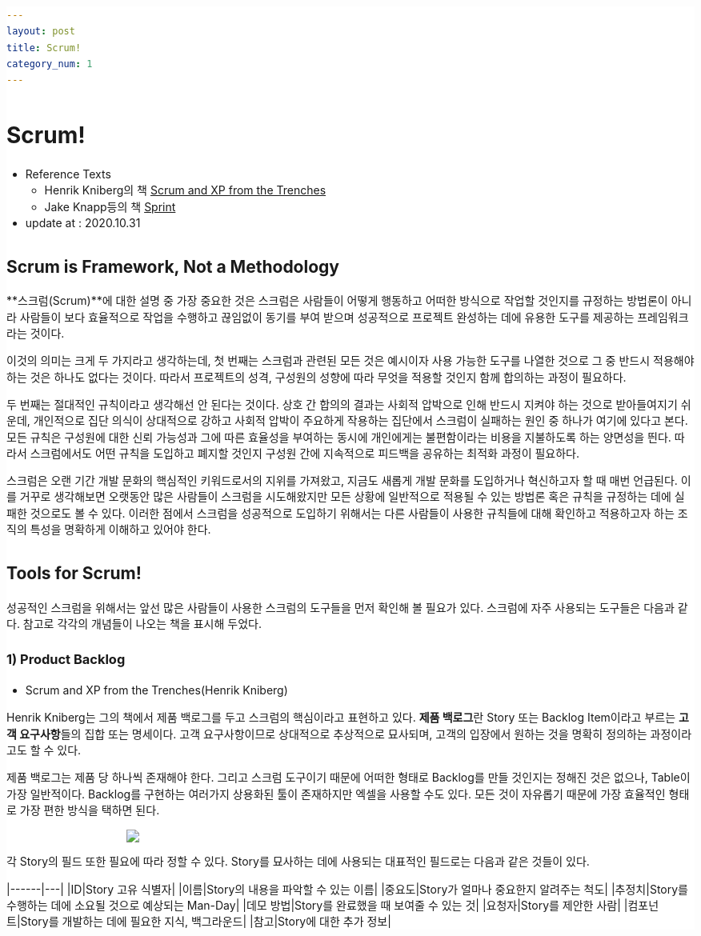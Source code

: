 ```yaml
---
layout: post
title: Scrum!
category_num: 1
---
```


# Scrum!

- Reference Texts
    - Henrik Kniberg의 책 [Scrum and XP from the Trenches](<https://www.aladin.co.kr/shop/wproduct.aspx?ItemId=3657877>)
    - Jake Knapp등의 책 [Sprint](<https://www.aladin.co.kr/shop/wproduct.aspx?ItemId=74920583>)
- update at : 2020.10.31

## Scrum is Framework, Not a Methodology

**스크럼(Scrum)**에 대한 설명 중 가장 중요한 것은 스크럼은 사람들이 어떻게 행동하고 어떠한 방식으로 작업할 것인지를 규정하는 방법론이 아니라 사람들이 보다 효율적으로 작업을 수행하고 끊임없이 동기를 부여 받으며 성공적으로 프로젝트 완성하는 데에 유용한 도구를 제공하는 프레임워크라는 것이다. 

이것의 의미는 크게 두 가지라고 생각하는데, 첫 번째는 스크럼과 관련된 모든 것은 예시이자 사용 가능한 도구를 나열한 것으로 그 중 반드시 적용해야 하는 것은 하나도 없다는 것이다. 따라서 프로젝트의 성격, 구성원의 성향에 따라 무엇을 적용할 것인지 함께 합의하는 과정이 필요하다. 

두 번째는 절대적인 규칙이라고 생각해선 안 된다는 것이다. 상호 간 합의의 결과는 사회적 압박으로 인해 반드시 지켜야 하는 것으로 받아들여지기 쉬운데, 개인적으로 집단 의식이 상대적으로 강하고 사회적 압박이 주요하게 작용하는 집단에서 스크럼이 실패하는 원인 중 하나가 여기에 있다고 본다. 모든 규칙은 구성원에 대한 신뢰 가능성과 그에 따른 효율성을 부여하는 동시에 개인에게는 불편함이라는 비용을 지불하도록 하는 양면성을 띈다. 따라서 스크럼에서도 어떤 규칙을 도입하고 폐지할 것인지 구성원 간에 지속적으로 피드백을 공유하는 최적화 과정이 필요하다.

스크럼은 오랜 기간 개발 문화의 핵심적인 키워드로서의 지위를 가져왔고, 지금도 새롭게 개발 문화를 도입하거나 혁신하고자 할 때 매번 언급된다. 이를 거꾸로 생각해보면 오랫동안 많은 사람들이 스크럼을 시도해왔지만 모든 상황에 일반적으로 적용될 수 있는 방법론 혹은 규칙을 규정하는 데에 실패한 것으로도 볼 수 있다. 이러한 점에서 스크럼을 성공적으로 도입하기 위해서는 다른 사람들이 사용한 규칙들에 대해 확인하고 적용하고자 하는 조직의 특성을 명확하게 이해하고 있어야 한다.

## Tools for Scrum!

성공적인 스크럼을 위해서는 앞선 많은 사람들이 사용한 스크럼의 도구들을 먼저 확인해 볼 필요가 있다. 스크럼에 자주 사용되는 도구들은 다음과 같다. 참고로 각각의 개념들이 나오는 책을 표시해 두었다.

### 1) Product Backlog

- Scrum and XP from the Trenches(Henrik Kniberg)

Henrik Kniberg는 그의 책에서 제품 백로그를 두고 스크럼의 핵심이라고 표현하고 있다. **제품 백로그**란 Story 또는 Backlog Item이라고 부르는 **고객 요구사항**들의 집합 또는 명세이다. 고객 요구사항이므로 상대적으로 추상적으로 묘사되며, 고객의 입장에서 원하는 것을 명확히 정의하는 과정이라고도 할 수 있다.

제품 백로그는 제품 당 하나씩 존재해야 한다. 그리고 스크럼 도구이기 때문에 어떠한 형태로 Backlog를 만들 것인지는 정해진 것은 없으나, Table이 가장 일반적이다. Backlog를 구현하는 여러가지 상용화된 툴이 존재하지만 엑셀을 사용할 수도 있다. 모든 것이 자유롭기 때문에 가장 효율적인 형태로 가장 편한 방식을 택하면 된다.

<img src="{{site.image_url}}/development/scrum_backlog_example.png" style="width:40em; display: block; margin: 0px auto;">

각 Story의 필드 또한 필요에 따라 정할 수 있다. Story를 묘사하는 데에 사용되는 대표적인 필드로는 다음과 같은 것들이 있다.

|------|---|
|ID|Story 고유 식별자|
|이름|Story의 내용을 파악할 수 있는 이름|
|중요도|Story가 얼마나 중요한지 알려주는 척도|
|추정치|Story를 수행하는 데에 소요될 것으로 예상되는 Man-Day|
|데모 방법|Story를 완료했을 때 보여줄 수 있는 것|
|요청자|Story를 제안한 사람|
|컴포넌트|Story를 개발하는 데에 필요한 지식, 백그라운드|
|참고|Story에 대한 추가 정보|
